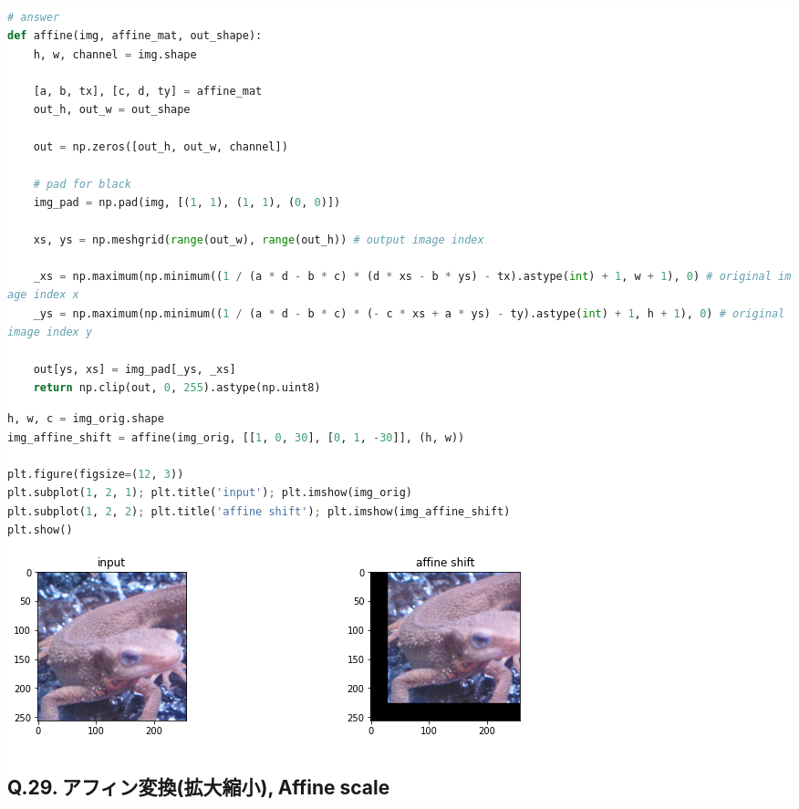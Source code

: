 


```python
# answer
def affine(img, affine_mat, out_shape):
    h, w, channel = img.shape

    [a, b, tx], [c, d, ty] = affine_mat
    out_h, out_w = out_shape

    out = np.zeros([out_h, out_w, channel])

    # pad for black
    img_pad = np.pad(img, [(1, 1), (1, 1), (0, 0)])
    
    xs, ys = np.meshgrid(range(out_w), range(out_h)) # output image index

    _xs = np.maximum(np.minimum((1 / (a * d - b * c) * (d * xs - b * ys) - tx).astype(int) + 1, w + 1), 0) # original image index x
    _ys = np.maximum(np.minimum((1 / (a * d - b * c) * (- c * xs + a * ys) - ty).astype(int) + 1, h + 1), 0) # original image index y

    out[ys, xs] = img_pad[_ys, _xs]
    return np.clip(out, 0, 255).astype(np.uint8)
```


```python
h, w, c = img_orig.shape
img_affine_shift = affine(img_orig, [[1, 0, 30], [0, 1, -30]], (h, w))

plt.figure(figsize=(12, 3))
plt.subplot(1, 2, 1); plt.title('input'); plt.imshow(img_orig)
plt.subplot(1, 2, 2); plt.title('affine shift'); plt.imshow(img_affine_shift)
plt.show()
```


    
![png](images/output_55_0.png)
    


## Q.29. アフィン変換(拡大縮小), Affine scale
